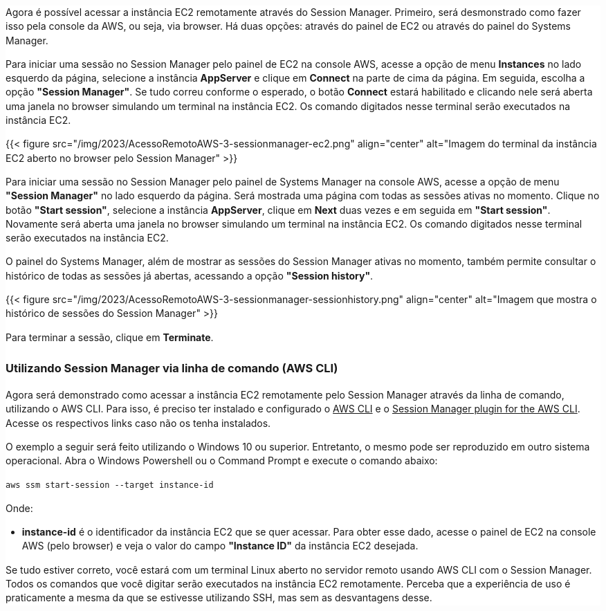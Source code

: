 Agora é possível acessar a instância EC2 remotamente através do Session Manager. Primeiro, será desmonstrado como fazer isso pela console da AWS, ou seja, via browser. Há duas opções: através do painel de EC2 ou através do painel do Systems Manager. 

Para iniciar uma sessão no Session Manager pelo painel de EC2 na console AWS, acesse a opção de menu **Instances** no lado esquerdo da página, selecione a instância **AppServer** e clique em **Connect** na parte de cima da página. Em seguida, escolha a opção **"Session Manager"**. Se tudo correu conforme o esperado, o botão **Connect** estará habilitado e clicando nele será aberta uma janela no browser simulando um terminal na instância EC2. Os comando digitados nesse terminal serão executados na instância EC2.

{{< figure src="/img/2023/AcessoRemotoAWS-3-sessionmanager-ec2.png" align="center" alt="Imagem do terminal da instância EC2 aberto no browser pelo Session Manager" >}}

Para iniciar uma sessão no Session Manager pelo painel de Systems Manager na console AWS, acesse a opção de menu **"Session Manager"** no lado esquerdo da página. Será mostrada uma página com todas as sessões ativas no momento. Clique no botão **"Start session"**, selecione a instância **AppServer**, clique em **Next** duas vezes e em seguida em **"Start session"**. Novamente será aberta uma janela no browser simulando um terminal na instância EC2. Os comando digitados nesse terminal serão executados na instância EC2.

O painel do Systems Manager, além de mostrar as sessões do Session Manager ativas no momento, também permite consultar o histórico de todas as sessões já abertas, acessando a opção **"Session history"**.

{{< figure src="/img/2023/AcessoRemotoAWS-3-sessionmanager-sessionhistory.png" align="center" alt="Imagem que mostra o histórico de sessões do Session Manager" >}}

Para terminar a sessão, clique em **Terminate**.

### Utilizando Session Manager via linha de comando (AWS CLI)

Agora será demonstrado como acessar a instância EC2 remotamente pelo Session Manager através da linha de comando, utilizando o AWS CLI. Para isso, é preciso ter instalado e configurado o [AWS CLI](https://docs.aws.amazon.com/cli/latest/userguide/getting-started-install.html) e o [Session Manager plugin for the AWS CLI](https://docs.aws.amazon.com/systems-manager/latest/userguide/session-manager-working-with-install-plugin.html). Acesse os respectivos links caso não os tenha instalados.

O exemplo a seguir será feito utilizando o Windows 10 ou superior. Entretanto, o mesmo pode ser reproduzido em outro sistema operacional. Abra o Windows Powershell ou o Command Prompt e execute o comando abaixo:

```` shell
aws ssm start-session --target instance-id
````
Onde:
* **instance-id** é o identificador da instância EC2 que se quer acessar. Para obter esse dado, acesse o painel de EC2 na console AWS (pelo browser) e veja o valor do campo  **"Instance ID"** da instância EC2 desejada.

Se tudo estiver correto, você estará com um terminal Linux aberto no servidor remoto usando AWS CLI com o Session Manager. Todos os comandos que você digitar serão executados na instância EC2 remotamente. Perceba que a experiência de uso é praticamente a mesma da que se estivesse utilizando SSH, mas sem as desvantagens desse.
